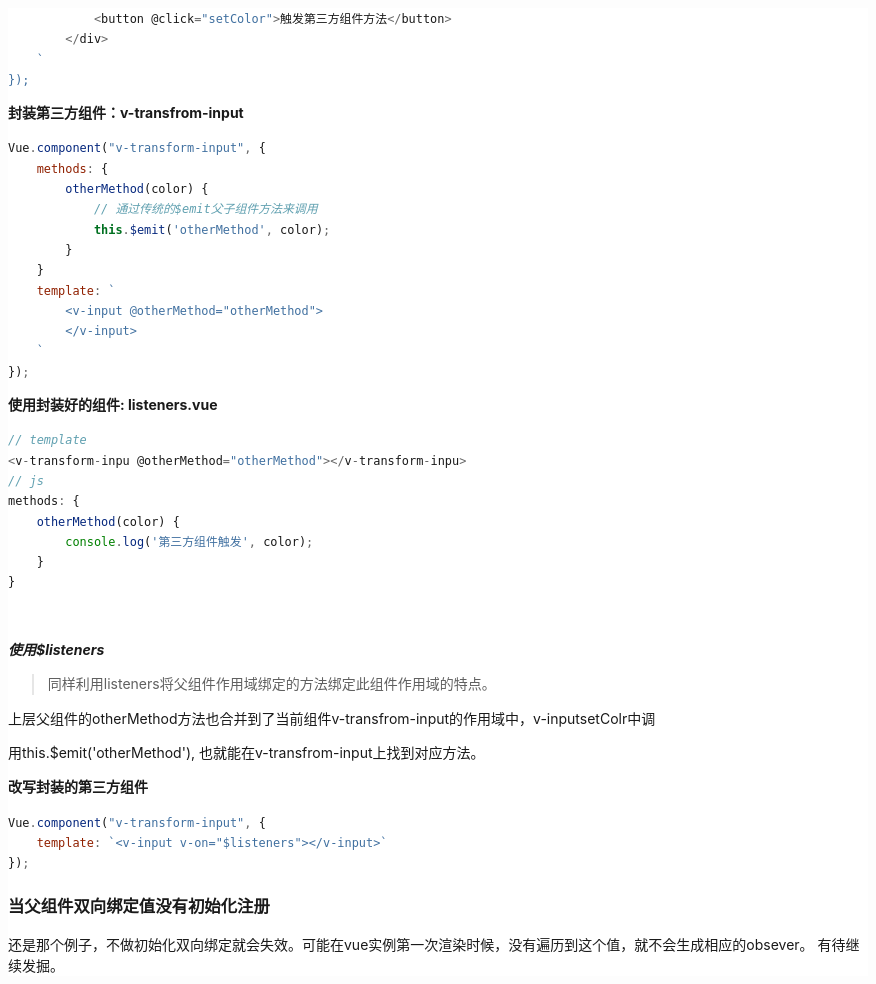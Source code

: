 ```js
            <button @click="setColor">触发第三方组件方法</button>
        </div>
    `
});
```

**封装第三方组件：v-transfrom-input**

```js
Vue.component("v-transform-input", {
    methods: {
        otherMethod(color) {
            // 通过传统的$emit父子组件方法来调用
            this.$emit('otherMethod', color);
        }
    }
    template: `
        <v-input @otherMethod="otherMethod">
        </v-input>
    `
});
```

**使用封装好的组件: listeners.vue**
```js
// template
<v-transform-inpu @otherMethod="otherMethod"></v-transform-inpu>
// js
methods: {
    otherMethod(color) {
        console.log('第三方组件触发', color);
    }
}
```

<br/>

***使用$listeners***
> 同样利用listeners将父组件作用域绑定的方法绑定此组件作用域的特点。

上层父组件的otherMethod方法也合并到了当前组件v-transfrom-input的作用域中，v-inputsetColr中调

用this.$emit('otherMethod'), 也就能在v-transfrom-input上找到对应方法。

**改写封装的第三方组件**
```js
Vue.component("v-transform-input", {
    template: `<v-input v-on="$listeners"></v-input>`
});
```

### 当父组件双向绑定值没有初始化注册

还是那个例子，不做初始化双向绑定就会失效。可能在vue实例第一次渲染时候，没有遍历到这个值，就不会生成相应的obsever。
有待继续发掘。
